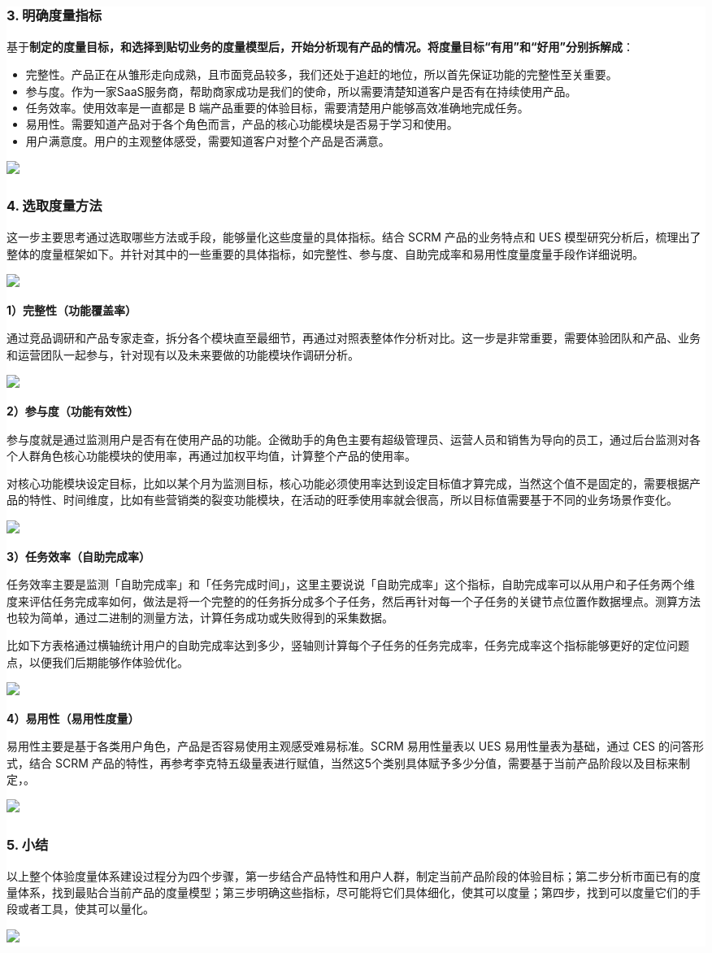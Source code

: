 ### 3\. 明确度量指标

基于**制定的度量目标，和选择到贴切业务的度量模型后，开始分析现有产品的情况。将度量目标“有用”和“好用”分别拆解成**：

*   完整性。产品正在从雏形走向成熟，且市面竞品较多，我们还处于追赶的地位，所以首先保证功能的完整性至关重要。
*   参与度。作为一家SaaS服务商，帮助商家成功是我们的使命，所以需要清楚知道客户是否有在持续使用产品。
*   任务效率。使用效率是一直都是 B 端产品重要的体验目标，需要清楚用户能够高效准确地完成任务。
*   易用性。需要知道产品对于各个角色而言，产品的核心功能模块是否易于学习和使用。
*   用户满意度。用户的主观整体感受，需要知道客户对整个产品是否满意。

![](https://image.woshipm.com/2023/03/23/63d438da-c924-11ed-8eac-00163e0b5ff3.png)

### 4\. 选取度量方法

这一步主要思考通过选取哪些方法或手段，能够量化这些度量的具体指标。结合 SCRM 产品的业务特点和 UES 模型研究分析后，梳理出了整体的度量框架如下。并针对其中的一些重要的具体指标，如完整性、参与度、自助完成率和易用性度量度量手段作详细说明。

![](https://image.woshipm.com/2023/03/23/68648d96-c924-11ed-a334-00163e0b5ff3.png)

**1）完整性（功能覆盖率）**

通过竞品调研和产品专家走查，拆分各个模块直至最细节，再通过对照表整体作分析对比。这一步是非常重要，需要体验团队和产品、业务和运营团队一起参与，针对现有以及未来要做的功能模块作调研分析。

![](https://image.woshipm.com/2023/03/23/6d5f2ad6-c924-11ed-89d0-00163e0b5ff3.png)

**2）参与度（功能有效性）**

参与度就是通过监测用户是否有在使用产品的功能。企微助手的角色主要有超级管理员、运营人员和销售为导向的员工，通过后台监测对各个人群角色核心功能模块的使用率，再通过加权平均值，计算整个产品的使用率。

对核心功能模块设定目标，比如以某个月为监测目标，核心功能必须使用率达到设定目标值才算完成，当然这个值不是固定的，需要根据产品的特性、时间维度，比如有些营销类的裂变功能模块，在活动的旺季使用率就会很高，所以目标值需要基于不同的业务场景作变化。

![](https://image.woshipm.com/2023/03/23/7297d142-c924-11ed-9e02-00163e0b5ff3.png)

**3）任务效率（自助完成率）**

任务效率主要是监测「自助完成率」和「任务完成时间」，这里主要说说「自助完成率」这个指标，自助完成率可以从用户和子任务两个维度来评估任务完成率如何，做法是将一个完整的的任务拆分成多个子任务，然后再针对每一个子任务的关键节点位置作数据埋点。测算方法也较为简单，通过二进制的测量方法，计算任务成功或失败得到的采集数据。

比如下方表格通过横轴统计用户的自助完成率达到多少，竖轴则计算每个子任务的任务完成率，任务完成率这个指标能够更好的定位问题点，以便我们后期能够作体验优化。

![](https://image.woshipm.com/2023/03/23/76d1c830-c924-11ed-ad95-00163e0b5ff3.png)

**4）易用性（易用性度量）**

易用性主要是基于各类用户角色，产品是否容易使用主观感受难易标准。SCRM 易用性量表以 UES 易用性量表为基础，通过 CES 的问答形式，结合 SCRM 产品的特性，再参考李克特五级量表进行赋值，当然这5个类别具体赋予多少分值，需要基于当前产品阶段以及目标来制定，。

![](https://image.woshipm.com/2023/03/23/7a1c9ad8-c924-11ed-ad95-00163e0b5ff3.png)

### 5\. 小结

以上整个体验度量体系建设过程分为四个步骤，第一步结合产品特性和用户人群，制定当前产品阶段的体验目标；第二步分析市面已有的度量体系，找到最贴合当前产品的度量模型；第三步明确这些指标，尽可能将它们具体细化，使其可以度量；第四步，找到可以度量它们的手段或者工具，使其可以量化。

![](https://image.woshipm.com/2023/03/23/7f001098-c924-11ed-8eac-00163e0b5ff3.png)
